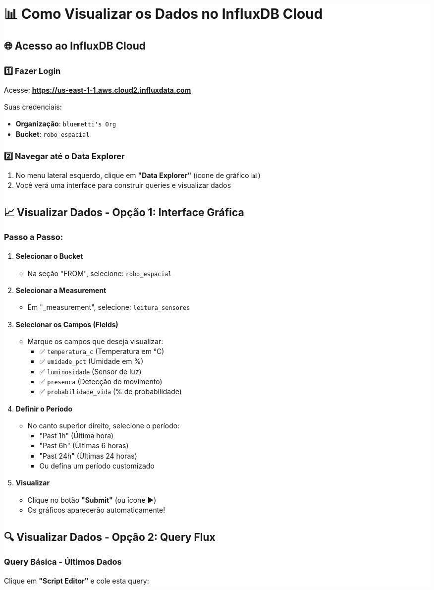 # 📊 Como Visualizar os Dados no InfluxDB Cloud

## 🌐 Acesso ao InfluxDB Cloud

### 1️⃣ **Fazer Login**

Acesse: **https://us-east-1-1.aws.cloud2.influxdata.com**

Suas credenciais:
- **Organização**: `bluemetti's Org`
- **Bucket**: `robo_espacial`

### 2️⃣ **Navegar até o Data Explorer**

1. No menu lateral esquerdo, clique em **"Data Explorer"** (ícone de gráfico 📊)
2. Você verá uma interface para construir queries e visualizar dados

## 📈 Visualizar Dados - Opção 1: Interface Gráfica

### Passo a Passo:

1. **Selecionar o Bucket**
   - Na seção "FROM", selecione: `robo_espacial`

2. **Selecionar a Measurement**
   - Em "_measurement", selecione: `leitura_sensores`

3. **Selecionar os Campos (Fields)**
   - Marque os campos que deseja visualizar:
     - ✅ `temperatura_c` (Temperatura em °C)
     - ✅ `umidade_pct` (Umidade em %)
     - ✅ `luminosidade` (Sensor de luz)
     - ✅ `presenca` (Detecção de movimento)
     - ✅ `probabilidade_vida` (% de probabilidade)

4. **Definir o Período**
   - No canto superior direito, selecione o período:
     - "Past 1h" (Última hora)
     - "Past 6h" (Últimas 6 horas)
     - "Past 24h" (Últimas 24 horas)
     - Ou defina um período customizado

5. **Visualizar**
   - Clique no botão **"Submit"** (ou ícone ▶️)
   - Os gráficos aparecerão automaticamente!

## 🔍 Visualizar Dados - Opção 2: Query Flux

### Query Básica - Últimos Dados

Clique em **"Script Editor"** e cole esta query:
